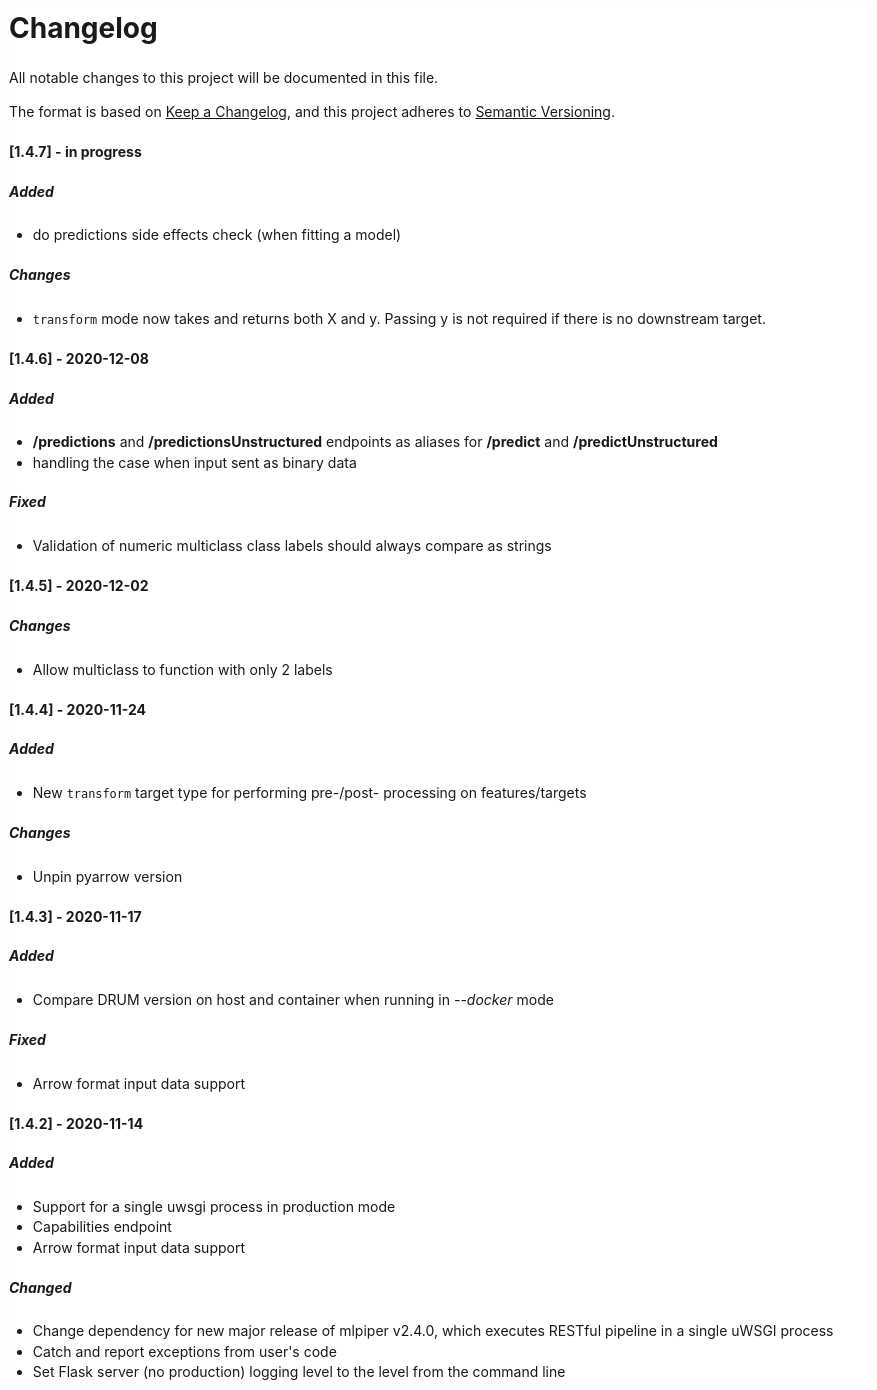# Changelog
All notable changes to this project will be documented in this file.

The format is based on [Keep a Changelog](https://keepachangelog.com/en/1.0.0/),
and this project adheres to [Semantic Versioning](https://semver.org/spec/v2.0.0.html).

#### [1.4.7] - in progress
##### Added
- do predictions side effects check (when fitting a model)
##### Changes
- `transform` mode now takes and returns both X and y. Passing y is not required if there is no downstream target.

#### [1.4.6] - 2020-12-08
##### Added
- **/predictions** and **/predictionsUnstructured** endpoints as aliases for **/predict** and **/predictUnstructured**
- handling the case when input sent as binary data
##### Fixed
- Validation of numeric multiclass class labels should always compare as strings

#### [1.4.5] - 2020-12-02
##### Changes
- Allow multiclass to function with only 2 labels

#### [1.4.4] - 2020-11-24
##### Added
- New `transform` target type for performing pre-/post- processing on features/targets
##### Changes
- Unpin pyarrow version

#### [1.4.3] - 2020-11-17
##### Added
- Compare DRUM version on host and container when running in *--docker* mode
##### Fixed
- Arrow format input data support

#### [1.4.2] - 2020-11-14
##### Added
- Support for a single uwsgi process in production mode
- Capabilities endpoint
- Arrow format input data support

##### Changed
- Change dependency for new major release of mlpiper v2.4.0, which executes RESTful pipeline in a single uWSGI process
- Catch and report exceptions from user's code
- Set Flask server (no production) logging level to the level from the command line
